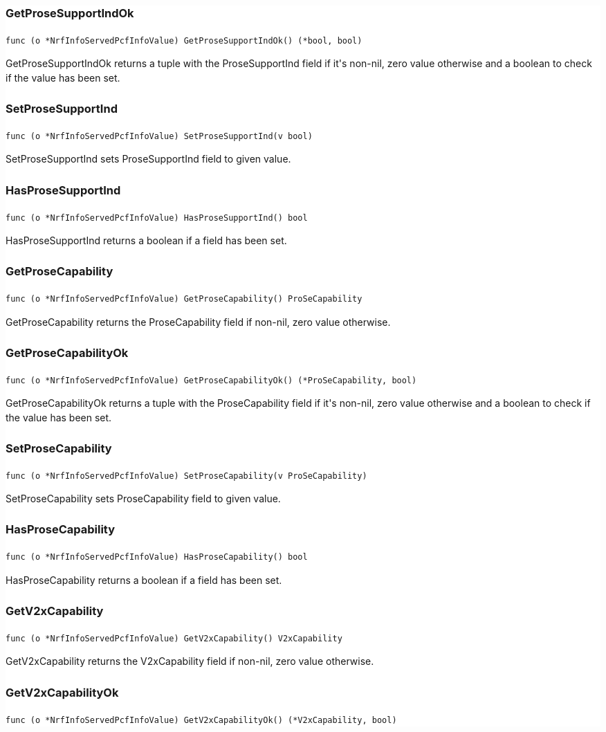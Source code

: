 ### GetProseSupportIndOk

`func (o *NrfInfoServedPcfInfoValue) GetProseSupportIndOk() (*bool, bool)`

GetProseSupportIndOk returns a tuple with the ProseSupportInd field if it's non-nil, zero value otherwise
and a boolean to check if the value has been set.

### SetProseSupportInd

`func (o *NrfInfoServedPcfInfoValue) SetProseSupportInd(v bool)`

SetProseSupportInd sets ProseSupportInd field to given value.

### HasProseSupportInd

`func (o *NrfInfoServedPcfInfoValue) HasProseSupportInd() bool`

HasProseSupportInd returns a boolean if a field has been set.

### GetProseCapability

`func (o *NrfInfoServedPcfInfoValue) GetProseCapability() ProSeCapability`

GetProseCapability returns the ProseCapability field if non-nil, zero value otherwise.

### GetProseCapabilityOk

`func (o *NrfInfoServedPcfInfoValue) GetProseCapabilityOk() (*ProSeCapability, bool)`

GetProseCapabilityOk returns a tuple with the ProseCapability field if it's non-nil, zero value otherwise
and a boolean to check if the value has been set.

### SetProseCapability

`func (o *NrfInfoServedPcfInfoValue) SetProseCapability(v ProSeCapability)`

SetProseCapability sets ProseCapability field to given value.

### HasProseCapability

`func (o *NrfInfoServedPcfInfoValue) HasProseCapability() bool`

HasProseCapability returns a boolean if a field has been set.

### GetV2xCapability

`func (o *NrfInfoServedPcfInfoValue) GetV2xCapability() V2xCapability`

GetV2xCapability returns the V2xCapability field if non-nil, zero value otherwise.

### GetV2xCapabilityOk

`func (o *NrfInfoServedPcfInfoValue) GetV2xCapabilityOk() (*V2xCapability, bool)`
